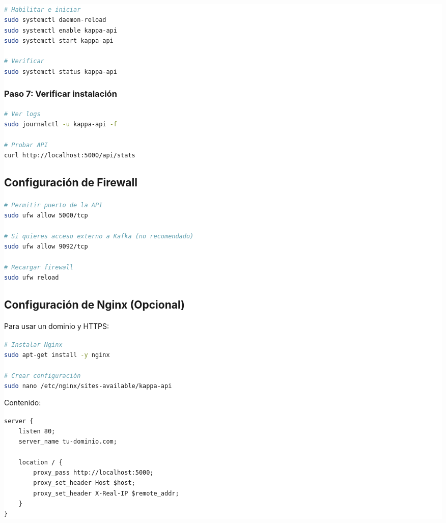 ```bash
# Habilitar e iniciar
sudo systemctl daemon-reload
sudo systemctl enable kappa-api
sudo systemctl start kappa-api

# Verificar
sudo systemctl status kappa-api
```

### Paso 7: Verificar instalación

```bash
# Ver logs
sudo journalctl -u kappa-api -f

# Probar API
curl http://localhost:5000/api/stats
```

## Configuración de Firewall

```bash
# Permitir puerto de la API
sudo ufw allow 5000/tcp

# Si quieres acceso externo a Kafka (no recomendado)
sudo ufw allow 9092/tcp

# Recargar firewall
sudo ufw reload
```

## Configuración de Nginx (Opcional)

Para usar un dominio y HTTPS:

```bash
# Instalar Nginx
sudo apt-get install -y nginx

# Crear configuración
sudo nano /etc/nginx/sites-available/kappa-api
```

Contenido:
```nginx
server {
    listen 80;
    server_name tu-dominio.com;

    location / {
        proxy_pass http://localhost:5000;
        proxy_set_header Host $host;
        proxy_set_header X-Real-IP $remote_addr;
    }
}
```
